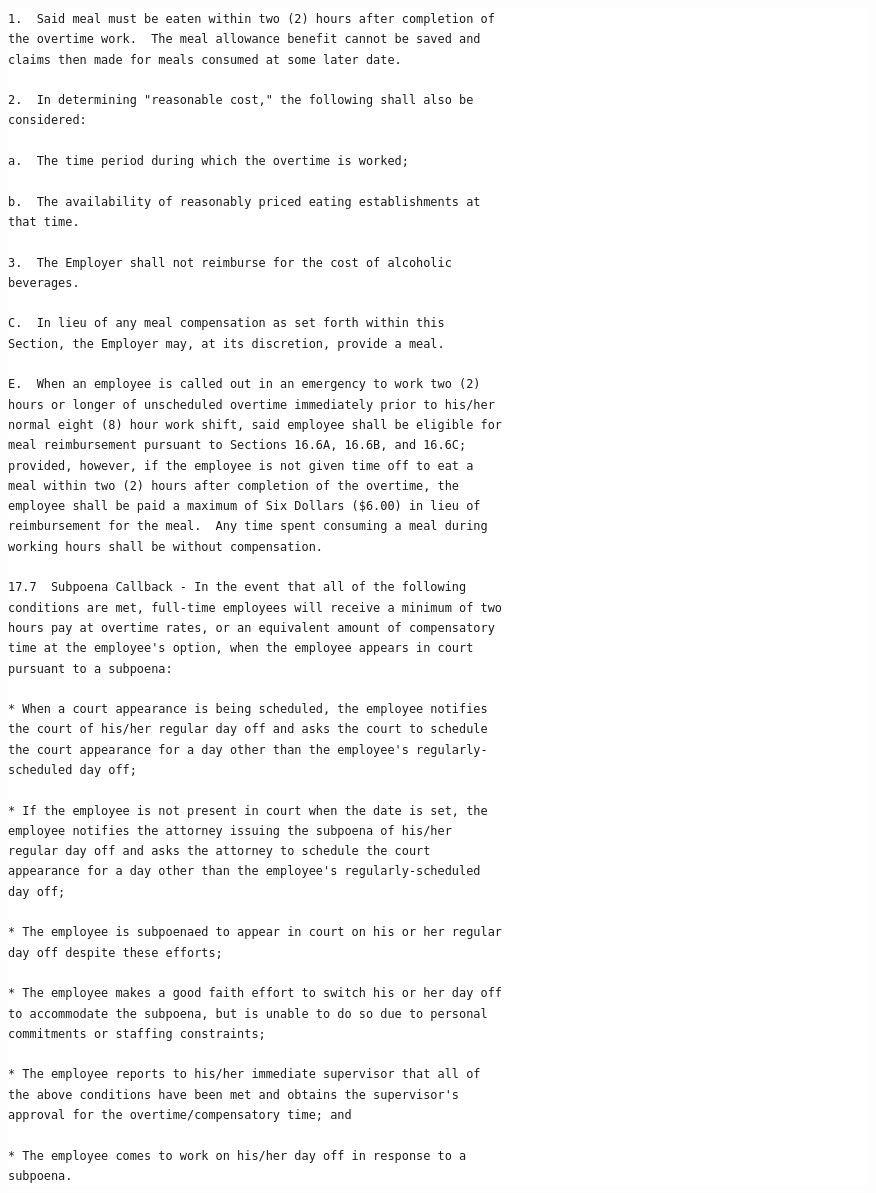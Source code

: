     1.  Said meal must be eaten within two (2) hours after completion of  
    the overtime work.  The meal allowance benefit cannot be saved and  
    claims then made for meals consumed at some later date.  
  
    2.  In determining "reasonable cost," the following shall also be  
    considered:  
  
    a.  The time period during which the overtime is worked;  
  
    b.  The availability of reasonably priced eating establishments at  
    that time.  
  
    3.  The Employer shall not reimburse for the cost of alcoholic  
    beverages.  
  
    C.  In lieu of any meal compensation as set forth within this  
    Section, the Employer may, at its discretion, provide a meal.  
  
    E.  When an employee is called out in an emergency to work two (2)  
    hours or longer of unscheduled overtime immediately prior to his/her  
    normal eight (8) hour work shift, said employee shall be eligible for  
    meal reimbursement pursuant to Sections 16.6A, 16.6B, and 16.6C;  
    provided, however, if the employee is not given time off to eat a  
    meal within two (2) hours after completion of the overtime, the  
    employee shall be paid a maximum of Six Dollars ($6.00) in lieu of  
    reimbursement for the meal.  Any time spent consuming a meal during  
    working hours shall be without compensation.  
  
    17.7  Subpoena Callback - In the event that all of the following  
    conditions are met, full-time employees will receive a minimum of two  
    hours pay at overtime rates, or an equivalent amount of compensatory  
    time at the employee's option, when the employee appears in court  
    pursuant to a subpoena:  
  
    * When a court appearance is being scheduled, the employee notifies  
    the court of his/her regular day off and asks the court to schedule  
    the court appearance for a day other than the employee's regularly-  
    scheduled day off;  
  
    * If the employee is not present in court when the date is set, the  
    employee notifies the attorney issuing the subpoena of his/her  
    regular day off and asks the attorney to schedule the court  
    appearance for a day other than the employee's regularly-scheduled  
    day off;  
  
    * The employee is subpoenaed to appear in court on his or her regular  
    day off despite these efforts;  
  
    * The employee makes a good faith effort to switch his or her day off  
    to accommodate the subpoena, but is unable to do so due to personal  
    commitments or staffing constraints;  
  
    * The employee reports to his/her immediate supervisor that all of  
    the above conditions have been met and obtains the supervisor's  
    approval for the overtime/compensatory time; and  
  
    * The employee comes to work on his/her day off in response to a  
    subpoena.  
  